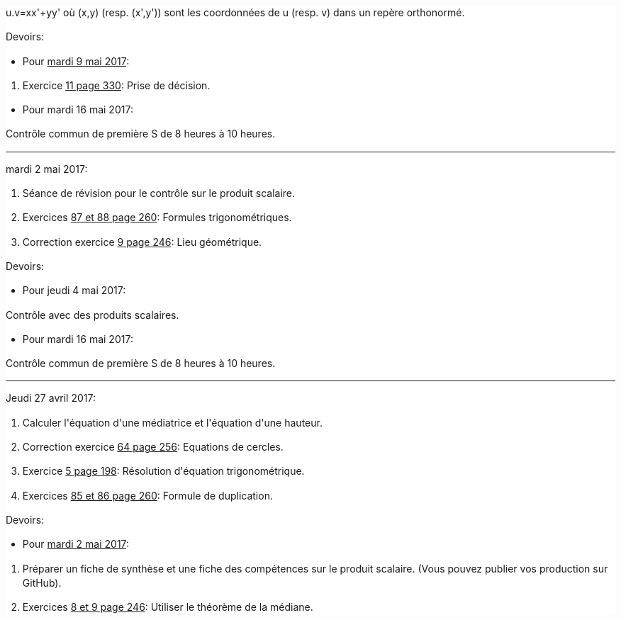 u.v=xx'+yy' où (x,y) (resp. (x',y')) sont les coordonnées de u (resp. v) dans un repère orthonormé.

Devoirs:

- Pour [mardi 9 mai 2017](https://github.com/EdisonLorgues1SD1617/Devoirs/issues/67):

1. Exercice [11 page 330](https://raw.githubusercontent.com/EdisonLorgues1SD1617/Math1SD1617/master/Donn%C3%A9es/Chapitres/6.%20Probabilit%C3%A9s/Images/11p330.png): Prise de décision.

- Pour mardi 16 mai 2017:

Contrôle commun de première S de 8 heures à 10 heures.


---

mardi 2 mai 2017:

1. Séance de révision pour le contrôle sur le produit scalaire.

1. Exercices [87 et 88 page 260](https://raw.githubusercontent.com/EdisonLorgues1SD1617/Math1SD1617/master/Donn%C3%A9es/Chapitres/7.%20Poduit%20scalaire/Images/87-91p260.png): Formules trigonométriques.

1. Correction exercice [9 page 246](https://raw.githubusercontent.com/EdisonLorgues1SD1617/Math1SD1617/master/Donn%C3%A9es/Chapitres/7.%20Poduit%20scalaire/Images/5-9p246.png): Lieu géométrique.

Devoirs:

- Pour jeudi 4 mai 2017:

Contrôle avec des produits scalaires.

- Pour mardi 16 mai 2017:

Contrôle commun de première S de 8 heures à 10 heures.

---

Jeudi 27 avril 2017:

1. Calculer l'équation d'une médiatrice et l'équation d'une hauteur.

1. Correction exercice [64 page 256](https://raw.githubusercontent.com/EdisonLorgues1SD1617/Math1SD1617/master/Donn%C3%A9es/Chapitres/7.%20Poduit%20scalaire/Images/63-64p257.png): Equations de cercles.

1. Exercice [5 page 198](https://raw.githubusercontent.com/EdisonLorgues1SD1617/Math1SD1617/master/Donn%C3%A9es/Chapitres/7.%20Poduit%20scalaire/Images/5-8p198.png): Résolution d'équation trigonométrique.

1. Exercices [85 et 86 page 260](https://raw.githubusercontent.com/EdisonLorgues1SD1617/Math1SD1617/master/Donn%C3%A9es/Chapitres/7.%20Poduit%20scalaire/Images/85-86p260.png): Formule de duplication.

Devoirs:

- Pour [mardi 2 mai 2017](https://github.com/EdisonLorgues1SD1617/Devoirs/issues/65):

1. Préparer un fiche de synthèse et une fiche des compétences sur le produit scalaire. (Vous pouvez publier vos production sur GitHub).

1. Exercices [8 et 9 page 246](https://raw.githubusercontent.com/EdisonLorgues1SD1617/Math1SD1617/master/Donn%C3%A9es/Chapitres/7.%20Poduit%20scalaire/Images/5-9p246.png): Utiliser le théorème de la médiane.
